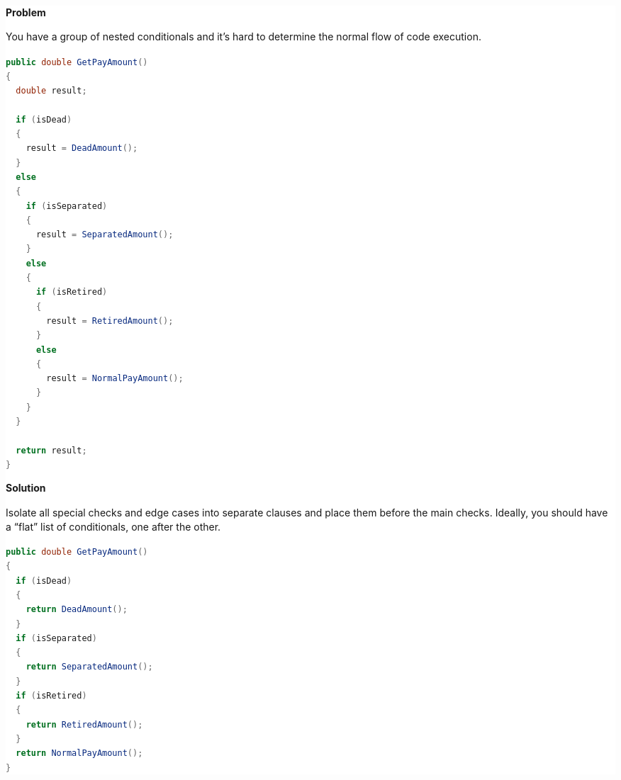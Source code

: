 **Problem**

You have a group of nested conditionals and it’s hard to determine the normal flow of code execution.

```cs
public double GetPayAmount()
{
  double result;
  
  if (isDead)
  {
    result = DeadAmount();
  }
  else 
  {
    if (isSeparated)
    {
      result = SeparatedAmount();
    }
    else 
    {
      if (isRetired)
      {
        result = RetiredAmount();
      }
      else
      {
        result = NormalPayAmount();
      }
    }
  }
  
  return result;
}
```


**Solution**

Isolate all special checks and edge cases into separate clauses and place them before the main checks. Ideally, you should have a “flat” list of conditionals, one after the other.

```cs
public double GetPayAmount() 
{
  if (isDead)
  {
    return DeadAmount();
  }
  if (isSeparated)
  {
    return SeparatedAmount();
  }
  if (isRetired)
  {
    return RetiredAmount();
  }
  return NormalPayAmount();
}
```
